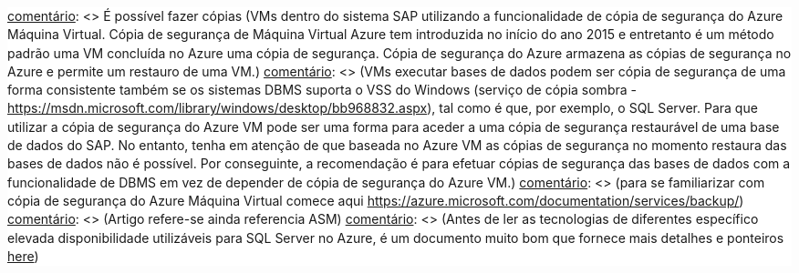 [virtual-machines-azure-resource-manager-architecture]:../resource-manager-deployment-model.md
[virtual-machines-azurerm-versus-azuresm]:virtual-machines-linux-compare-deployment-models.md
[virtual-machines-windows-classic-configure-oracle-data-guard]:virtual-machines-windows-classic-configure-oracle-data-guard.md
[virtual-machines-linux-cli-deploy-templates]:virtual-machines-linux-cli-deploy-templates.md (Deploy and manage virtual machines by using Azure Resource Manager templates and the Azure CLI)
[virtual-machines-deploy-rmtemplates-powershell]:virtual-machines-windows-ps-manage.md (Manage virtual machines using Azure Resource Manager and PowerShell)
[virtual-machines-linux-agent-user-guide]:virtual-machines-linux-agent-user-guide.md
[virtual-machines-linux-agent-user-guide-command-line-options]:virtual-machines-linux-agent-user-guide.md#command-line-options
[virtual-machines-linux-capture-image]:virtual-machines-linux-capture-image.md
[virtual-machines-linux-capture-image-resource-manager]:virtual-machines-linux-capture-image.md
[virtual-machines-linux-capture-image-resource-manager-capture]:virtual-machines-linux-capture-image.md#capture-the-vm
[virtual-machines-linux-configure-raid]:virtual-machines-linux-configure-raid.md
[virtual-machines-linux-configure-lvm]:virtual-machines-linux-configure-lvm.md
[virtual-machines-linux-classic-create-upload-vhd-step-1]:virtual-machines-linux-classic-create-upload-vhd.md#step-1-prepare-the-image-to-be-uploaded
[virtual-machines-linux-create-upload-vhd-suse]:virtual-machines-linux-suse-create-upload-vhd.md
[virtual-machines-linux-redhat-create-upload-vhd]:virtual-machines-linux-redhat-create-upload-vhd.md
[virtual-machines-linux-how-to-attach-disk]:virtual-machines-linux-add-disk.md
[virtual-machines-linux-how-to-attach-disk-how-to-initialize-a-new-data-disk-in-linux]:virtual-machines-linux-add-disk.md#connect-to-the-linux-vm-to-mount-the-new-disk
[virtual-machines-linux-tutorial]:virtual-machines-linux-quick-create-cli.md
[virtual-machines-linux-update-agent]:virtual-machines-linux-update-agent.md
[virtual-machines-manage-availability]:virtual-machines-linux-manage-availability.md
[virtual-machines-ps-create-preconfigure-windows-resource-manager-vms]:virtual-machines-windows-create-powershell.md
[virtual-machines-sizes]:virtual-machines-linux-sizes.md
[virtual-machines-windows-classic-ps-sql-alwayson-availability-groups]:virtual-machines-windows-classic-ps-sql-alwayson-availability-groups.md
[virtual-machines-windows-classic-ps-sql-int-listener]:virtual-machines-windows-classic-ps-sql-int-listener.md
[virtual-machines-sql-server-high-availability-and-disaster-recovery-solutions]:virtual-machines-windows-sql-high-availability-dr.md
[virtual-machines-sql-server-infrastructure-services]:virtual-machines-windows-sql-server-iaas-overview.md
[virtual-machines-sql-server-performance-best-practices]:virtual-machines-windows-sql-performance.md
[virtual-machines-upload-image-windows-resource-manager]:virtual-machines-windows-upload-image.md
[virtual-machines-windows-tutorial]:virtual-machines-windows-hero-tutorial.md
[virtual-machines-workload-template-sql-alwayson]:https://azure.microsoft.com/documentation/templates/sql-server-2014-alwayson-dsc/
[virtual-network-deploy-multinic-arm-cli]:../virtual-network/virtual-network-deploy-multinic-arm-cli.md
[virtual-network-deploy-multinic-arm-ps]:../virtual-network/virtual-network-deploy-multinic-arm-ps.md
[virtual-network-deploy-multinic-arm-template]:../virtual-network/virtual-network-deploy-multinic-arm-template.md
[virtual-networks-configure-vnet-to-vnet-connection]:../vpn-gateway/vpn-gateway-vnet-vnet-rm-ps.md
[virtual-networks-create-vnet-arm-pportal]:../virtual-network/virtual-networks-create-vnet-arm-pportal.md
[virtual-networks-manage-dns-in-vnet]:../virtual-network/virtual-networks-name-resolution-for-vms-and-role-instances.md
[virtual-networks-multiple-nics]:../virtual-network/virtual-networks-multiple-nics.md
[virtual-networks-nsg]:../virtual-network/virtual-networks-nsg.md
[virtual-networks-reserved-private-ip]:../virtual-network/virtual-networks-static-private-ip-arm-ps.md
[virtual-networks-static-private-ip-arm-pportal]:../virtual-network/virtual-networks-static-private-ip-arm-pportal.md
[virtual-networks-udr-overview]:../virtual-network/virtual-networks-udr-overview.md
[vpn-gateway-about-vpn-devices]:../vpn-gateway/vpn-gateway-about-vpn-devices.md

[comentário]: <>  (Teste de TODO MSSedusch se ainda verdadeiro no braço)
[comentário]: <>  (MSSedusch TODO, mas isto irá utilizar largura de banda máxima e não armazenamento bandwith, não é verdade?)
[comentário]: <>  (Ainda não é suportada no braço)
[comentário]: <>  (# # # Cópia de segurança do azure VM)
[comentário]: <> É possível fazer cópias  (VMs dentro do sistema SAP utilizando a funcionalidade de cópia de segurança do Azure Máquina Virtual. Cópia de segurança de Máquina Virtual Azure tem introduzida no início do ano 2015 e entretanto é um método padrão uma VM concluída no Azure uma cópia de segurança. Cópia de segurança do Azure armazena as cópias de segurança no Azure e permite um restauro de uma VM.) 
[comentário]: <> (VMs executar bases de dados podem ser cópia de segurança de uma forma consistente também se os sistemas DBMS suporta o VSS do Windows (serviço de cópia sombra - <https://msdn.microsoft.com/library/windows/desktop/bb968832.aspx>), tal como é que, por exemplo, o SQL Server. Para que utilizar a cópia de segurança do Azure VM pode ser uma forma para aceder a uma cópia de segurança restaurável de uma base de dados do SAP. No entanto, tenha em atenção de que baseada no Azure VM as cópias de segurança no momento restaura das bases de dados não é possível. Por conseguinte, a recomendação é para efetuar cópias de segurança das bases de dados com a funcionalidade de DBMS em vez de depender de cópia de segurança do Azure VM.) [comentário]: <> (para se familiarizar com cópia de segurança do Azure Máquina Virtual comece aqui <https://azure.microsoft.com/documentation/services/backup/>)
[comentário]: <>  (Artigo refere-se ainda referencia ASM)
[comentário]: <>  (Antes de ler as tecnologias de diferentes específico elevada disponibilidade utilizáveis para SQL Server no Azure, é um documento muito bom que fornece mais detalhes e ponteiros [here][virtual-machines-sql-server-high-availability-and-disaster-recovery-solutions])